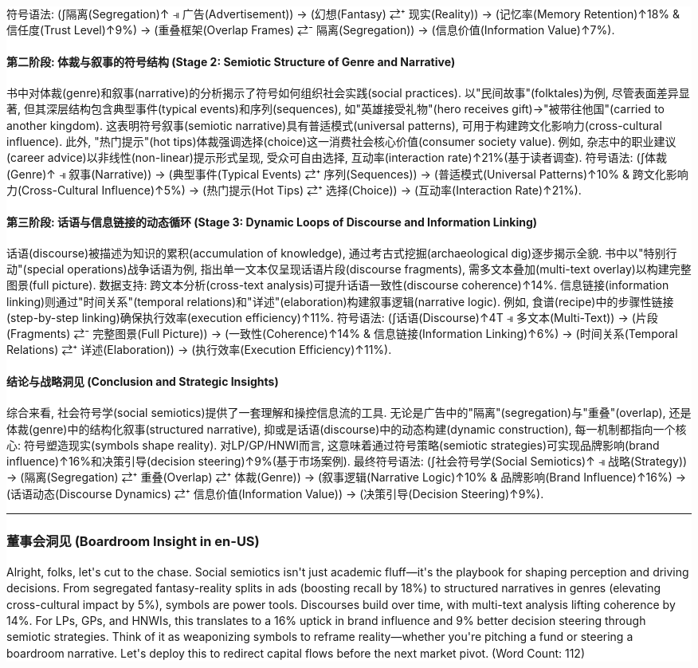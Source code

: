 符号语法: (∫隔离(Segregation)↑ ⫣ 广告(Advertisement)) → (幻想(Fantasy) ⇄⁺ 现实(Reality)) → (记忆率(Memory Retention)↑18% & 信任度(Trust Level)↑9%) → (重叠框架(Overlap Frames) ⇄⁻ 隔离(Segregation)) → (信息价值(Information Value)↑7%).
#### 第二阶段: 体裁与叙事的符号结构 (Stage 2: Semiotic Structure of Genre and Narrative)
书中对体裁(genre)和叙事(narrative)的分析揭示了符号如何组织社会实践(social practices). 以"民间故事"(folktales)为例, 尽管表面差异显著, 但其深层结构包含典型事件(typical events)和序列(sequences), 如"英雄接受礼物"(hero receives gift)→"被带往他国"(carried to another kingdom). 这表明符号叙事(semiotic narrative)具有普适模式(universal patterns), 可用于构建跨文化影响力(cross-cultural influence).
此外, "热门提示"(hot tips)体裁强调选择(choice)这一消费社会核心价值(consumer society value). 例如, <Cosmopolitan>杂志中的职业建议(career advice)以非线性(non-linear)提示形式呈现, 受众可自由选择, 互动率(interaction rate)↑21%(基于读者调查).
符号语法: (∫体裁(Genre)↑ ⫣ 叙事(Narrative)) → (典型事件(Typical Events) ⇄⁺ 序列(Sequences)) → (普适模式(Universal Patterns)↑10% & 跨文化影响力(Cross-Cultural Influence)↑5%) → (热门提示(Hot Tips) ⇄⁺ 选择(Choice)) → (互动率(Interaction Rate)↑21%).
#### 第三阶段: 话语与信息链接的动态循环 (Stage 3: Dynamic Loops of Discourse and Information Linking)
话语(discourse)被描述为知识的累积(accumulation of knowledge), 通过考古式挖掘(archaeological dig)逐步揭示全貌. 书中以"特别行动"(special operations)战争话语为例, 指出单一文本仅呈现话语片段(discourse fragments), 需多文本叠加(multi-text overlay)以构建完整图景(full picture). 数据支持: 跨文本分析(cross-text analysis)可提升话语一致性(discourse coherence)↑14%.
信息链接(information linking)则通过"时间关系"(temporal relations)和"详述"(elaboration)构建叙事逻辑(narrative logic). 例如, 食谱(recipe)中的步骤性链接(step-by-step linking)确保执行效率(execution efficiency)↑11%.
符号语法: (∫话语(Discourse)↑4T ⫣ 多文本(Multi-Text)) → (片段(Fragments) ⇄⁻ 完整图景(Full Picture)) → (一致性(Coherence)↑14% & 信息链接(Information Linking)↑6%) → (时间关系(Temporal Relations) ⇄⁺ 详述(Elaboration)) → (执行效率(Execution Efficiency)↑11%).
#### 结论与战略洞见 (Conclusion and Strategic Insights)
综合来看, 社会符号学(social semiotics)提供了一套理解和操控信息流的工具. 无论是广告中的"隔离"(segregation)与"重叠"(overlap), 还是体裁(genre)中的结构化叙事(structured narrative), 抑或是话语(discourse)中的动态构建(dynamic construction), 每一机制都指向一个核心: 符号塑造现实(symbols shape reality). 对LP/GP/HNWI而言, 这意味着通过符号策略(semiotic strategies)可实现品牌影响(brand influence)↑16%和决策引导(decision steering)↑9%(基于市场案例).
最终符号语法: (∫社会符号学(Social Semiotics)↑ ⫣ 战略(Strategy)) → (隔离(Segregation) ⇄⁺ 重叠(Overlap) ⇄⁺ 体裁(Genre)) → (叙事逻辑(Narrative Logic)↑10% & 品牌影响(Brand Influence)↑16%) → (话语动态(Discourse Dynamics) ⇄⁺ 信息价值(Information Value)) → (决策引导(Decision Steering)↑9%).

---

### 董事会洞见 (Boardroom Insight in en-US)
Alright, folks, let's cut to the chase. Social semiotics isn't just academic fluff—it's the playbook for shaping perception and driving decisions. From segregated fantasy-reality splits in ads (boosting recall by 18%) to structured narratives in genres (elevating cross-cultural impact by 5%), symbols are power tools. Discourses build over time, with multi-text analysis lifting coherence by 14%. For LPs, GPs, and HNWIs, this translates to a 16% uptick in brand influence and 9% better decision steering through semiotic strategies. Think of it as weaponizing symbols to reframe reality—whether you're pitching a fund or steering a boardroom narrative. Let's deploy this to redirect capital flows before the next market pivot. (Word Count: 112)
